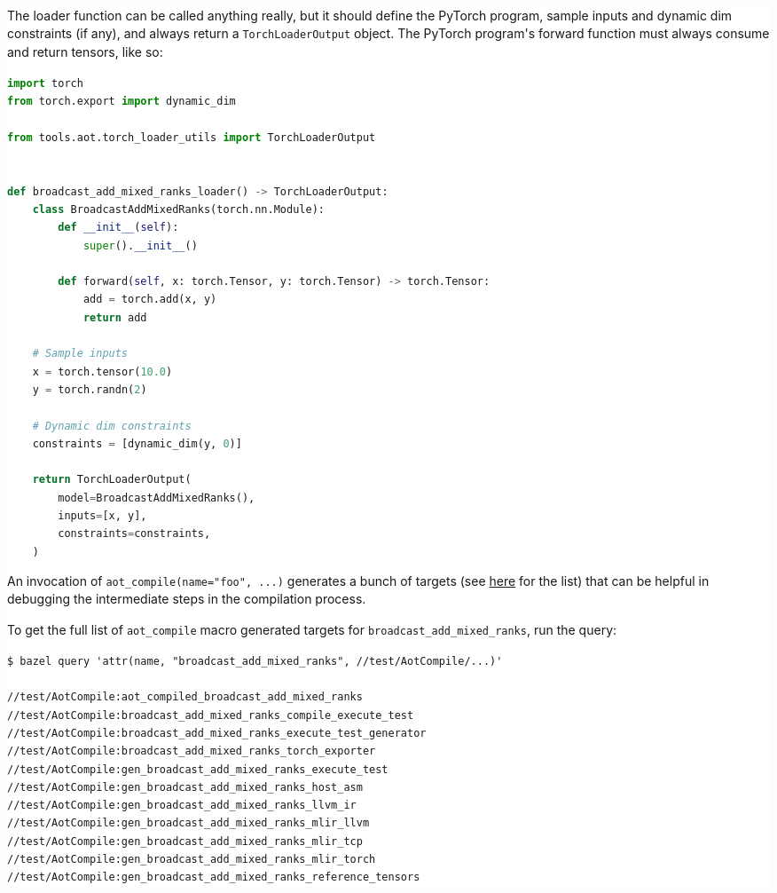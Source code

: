The loader function can be called anything really, but it should define the PyTorch program, sample inputs and dynamic dim constraints (if any), and always return a `TorchLoaderOutput` object. The PyTorch program's forward function must always consume and return tensors, like so:
```python
import torch
from torch.export import dynamic_dim

from tools.aot.torch_loader_utils import TorchLoaderOutput


def broadcast_add_mixed_ranks_loader() -> TorchLoaderOutput:
    class BroadcastAddMixedRanks(torch.nn.Module):
        def __init__(self):
            super().__init__()

        def forward(self, x: torch.Tensor, y: torch.Tensor) -> torch.Tensor:
            add = torch.add(x, y)
            return add

    # Sample inputs
    x = torch.tensor(10.0)
    y = torch.randn(2)

    # Dynamic dim constraints
    constraints = [dynamic_dim(y, 0)]

    return TorchLoaderOutput(
        model=BroadcastAddMixedRanks(),
        inputs=[x, y],
        constraints=constraints,
    )
```

An invocation of `aot_compile(name="foo", ...)` generates a bunch of targets (see [here](https://github.com/cruise-automation/mlir-tcp/blob/main/tools/aot/aot_compile.bzl#L43) for the list) that can be helpful in debugging the intermediate steps in the compilation process.

To get the full list of `aot_compile` macro generated targets for `broadcast_add_mixed_ranks`, run the query:
```shell
$ bazel query 'attr(name, "broadcast_add_mixed_ranks", //test/AotCompile/...)'

//test/AotCompile:aot_compiled_broadcast_add_mixed_ranks
//test/AotCompile:broadcast_add_mixed_ranks_compile_execute_test
//test/AotCompile:broadcast_add_mixed_ranks_execute_test_generator
//test/AotCompile:broadcast_add_mixed_ranks_torch_exporter
//test/AotCompile:gen_broadcast_add_mixed_ranks_execute_test
//test/AotCompile:gen_broadcast_add_mixed_ranks_host_asm
//test/AotCompile:gen_broadcast_add_mixed_ranks_llvm_ir
//test/AotCompile:gen_broadcast_add_mixed_ranks_mlir_llvm
//test/AotCompile:gen_broadcast_add_mixed_ranks_mlir_tcp
//test/AotCompile:gen_broadcast_add_mixed_ranks_mlir_torch
//test/AotCompile:gen_broadcast_add_mixed_ranks_reference_tensors
```

